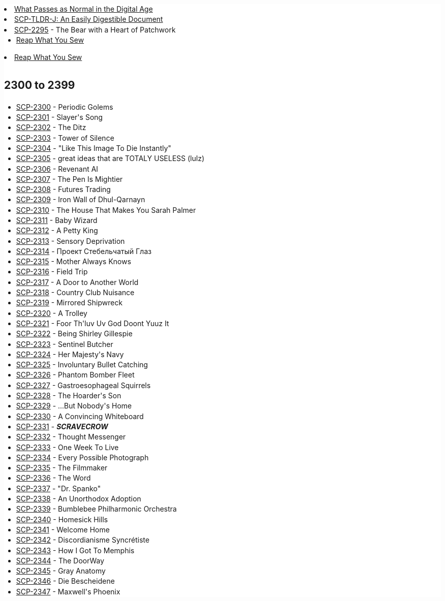 <li><a href="/what-passes-as-normal-in-the-digital-age">What Passes as Normal in the Digital Age</a></li>
<li><a href="/scp-tldr-j">SCP-TLDR-J: An Easily Digestible Document</a></li>
<li><a href="/scp-2295">SCP-2295</a> - The Bear with a Heart of Patchwork
<ul>
<li><a href="/reap-what-you-sew">Reap What You Sew</a></li>
</ul>
</li>
<li><a href="/reap-what-you-sew">Reap What You Sew</a></li>
</ul>


## 2300 to 2399


<ul>
<li><a href="/scp-2300">SCP-2300</a> - Periodic Golems</li>
<li><a href="/scp-2301">SCP-2301</a> - Slayer's Song</li>
<li><a href="/scp-2302">SCP-2302</a> - The Ditz</li>
<li><a href="/scp-2303">SCP-2303</a> - Tower of Silence</li>
<li><a href="/scp-2304">SCP-2304</a> - "Like This Image To Die Instantly"</li>
<li><a href="/scp-2305">SCP-2305</a> - great ideas that are TOTALY USELESS (lulz)</li>
<li><a href="/scp-2306">SCP-2306</a> - Revenant AI</li>
<li><a href="/scp-2307">SCP-2307</a> - The Pen Is Mightier</li>
<li><a href="/scp-2308">SCP-2308</a> - Futures Trading</li>
<li><a href="/scp-2309">SCP-2309</a> - Iron Wall of Dhul-Qarnayn</li>
<li><a href="/scp-2310">SCP-2310</a> - The House That Makes You Sarah Palmer</li>
<li><a href="/scp-2311">SCP-2311</a> - Baby Wizard</li>
<li><a href="/scp-2312">SCP-2312</a> - A Petty King</li>
<li><a href="/scp-2313">SCP-2313</a> - Sensory Deprivation</li>
<li><a href="/scp-2314">SCP-2314</a> - Проект Стебельчатый Глаз</li>
<li><a href="/scp-2315">SCP-2315</a> - Mother Always Knows</li>
<li><a href="/scp-2316">SCP-2316</a> - Field Trip</li>
<li><a href="/scp-2317">SCP-2317</a> - A Door to Another World</li>
<li><a href="/scp-2318">SCP-2318</a> - Country Club Nuisance</li>
<li><a href="/scp-2319">SCP-2319</a> - Mirrored Shipwreck</li>
<li><a href="/scp-2320">SCP-2320</a> - A Trolley</li>
<li><a href="/scp-2321">SCP-2321</a> - Foor Th'luv Uv God Doont Yuuz It</li>
<li><a href="/scp-2322">SCP-2322</a> - Being Shirley Gillespie</li>
<li><a href="/scp-2323">SCP-2323</a> - Sentinel Butcher</li>
<li><a href="/scp-2324">SCP-2324</a> - Her Majesty's Navy</li>
<li><a href="/scp-2325">SCP-2325</a> - Involuntary Bullet Catching</li>
<li><a href="/scp-2326">SCP-2326</a> - Phantom Bomber Fleet</li>
<li><a href="/scp-2327">SCP-2327</a> - Gastroesophageal Squirrels</li>
<li><a href="/scp-2328">SCP-2328</a> - The Hoarder's Son</li>
<li><a href="/scp-2329">SCP-2329</a> - …But Nobody's Home</li>
<li><a href="/scp-2330">SCP-2330</a> - A Convincing Whiteboard</li>
<li><a href="/scp-2331">SCP-2331</a> - <strong><em>SCRAVECROW</em></strong></li>
<li><a href="/scp-2332">SCP-2332</a> - Thought Messenger</li>
<li><a href="/scp-2333">SCP-2333</a> - One Week To Live</li>
<li><a href="/scp-2334">SCP-2334</a> - Every Possible Photograph</li>
<li><a href="/scp-2335">SCP-2335</a> - The Filmmaker</li>
<li><a href="/scp-2336">SCP-2336</a> - The Word</li>
<li><a href="/scp-2337">SCP-2337</a> - "Dr. Spanko"</li>
<li><a href="/scp-2338">SCP-2338</a> - An Unorthodox Adoption</li>
<li><a href="/scp-2339">SCP-2339</a> - Bumblebee Philharmonic Orchestra</li>
<li><a href="/scp-2340">SCP-2340</a> - Homesick Hills</li>
<li><a href="/scp-2341">SCP-2341</a> - Welcome Home</li>
<li><a href="/scp-2342">SCP-2342</a> - Discordianisme Syncrétiste</li>
<li><a href="/scp-2343">SCP-2343</a> - How I Got To Memphis</li>
<li><a href="/scp-2344">SCP-2344</a> - The DoorWay</li>
<li><a href="/scp-2345">SCP-2345</a> - Gray Anatomy</li>
<li><a href="/scp-2346">SCP-2346</a> - Die Bescheidene</li>
<li><a href="/scp-2347">SCP-2347</a> - Maxwell's Phoenix</li>